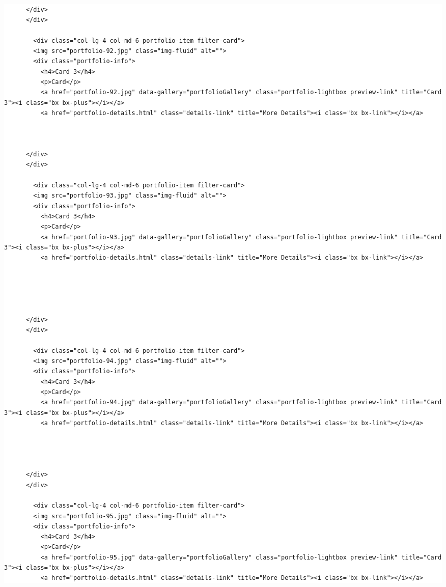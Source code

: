 
          </div>
          </div>

            <div class="col-lg-4 col-md-6 portfolio-item filter-card">
            <img src="portfolio-92.jpg" class="img-fluid" alt="">
            <div class="portfolio-info">
              <h4>Card 3</h4>
              <p>Card</p>
              <a href="portfolio-92.jpg" data-gallery="portfolioGallery" class="portfolio-lightbox preview-link" title="Card 3"><i class="bx bx-plus"></i></a>
              <a href="portfolio-details.html" class="details-link" title="More Details"><i class="bx bx-link"></i></a>
           


          </div>
          </div>

            <div class="col-lg-4 col-md-6 portfolio-item filter-card">
            <img src="portfolio-93.jpg" class="img-fluid" alt="">
            <div class="portfolio-info">
              <h4>Card 3</h4>
              <p>Card</p>
              <a href="portfolio-93.jpg" data-gallery="portfolioGallery" class="portfolio-lightbox preview-link" title="Card 3"><i class="bx bx-plus"></i></a>
              <a href="portfolio-details.html" class="details-link" title="More Details"><i class="bx bx-link"></i></a>
           




          </div>
          </div>

            <div class="col-lg-4 col-md-6 portfolio-item filter-card">
            <img src="portfolio-94.jpg" class="img-fluid" alt="">
            <div class="portfolio-info">
              <h4>Card 3</h4>
              <p>Card</p>
              <a href="portfolio-94.jpg" data-gallery="portfolioGallery" class="portfolio-lightbox preview-link" title="Card 3"><i class="bx bx-plus"></i></a>
              <a href="portfolio-details.html" class="details-link" title="More Details"><i class="bx bx-link"></i></a>
           



          </div>
          </div>

            <div class="col-lg-4 col-md-6 portfolio-item filter-card">
            <img src="portfolio-95.jpg" class="img-fluid" alt="">
            <div class="portfolio-info">
              <h4>Card 3</h4>
              <p>Card</p>
              <a href="portfolio-95.jpg" data-gallery="portfolioGallery" class="portfolio-lightbox preview-link" title="Card 3"><i class="bx bx-plus"></i></a>
              <a href="portfolio-details.html" class="details-link" title="More Details"><i class="bx bx-link"></i></a>
           